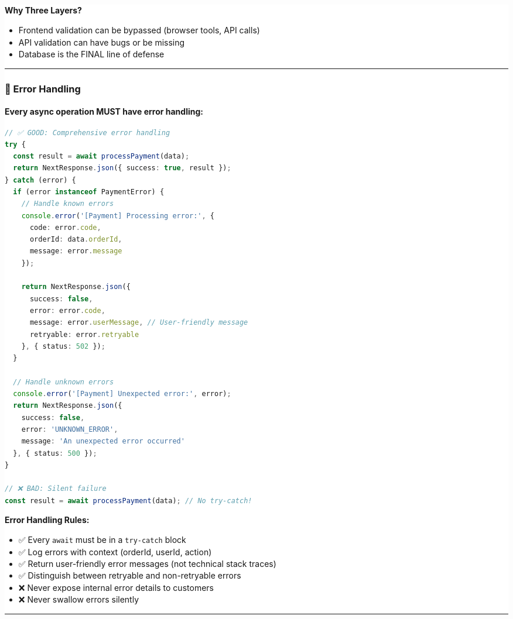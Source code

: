 **Why Three Layers?**
- Frontend validation can be bypassed (browser tools, API calls)
- API validation can have bugs or be missing
- Database is the FINAL line of defense

---

### **🔴 Error Handling**

**Every async operation MUST have error handling:**

```typescript
// ✅ GOOD: Comprehensive error handling
try {
  const result = await processPayment(data);
  return NextResponse.json({ success: true, result });
} catch (error) {
  if (error instanceof PaymentError) {
    // Handle known errors
    console.error('[Payment] Processing error:', {
      code: error.code,
      orderId: data.orderId,
      message: error.message
    });

    return NextResponse.json({
      success: false,
      error: error.code,
      message: error.userMessage, // User-friendly message
      retryable: error.retryable
    }, { status: 502 });
  }

  // Handle unknown errors
  console.error('[Payment] Unexpected error:', error);
  return NextResponse.json({
    success: false,
    error: 'UNKNOWN_ERROR',
    message: 'An unexpected error occurred'
  }, { status: 500 });
}

// ❌ BAD: Silent failure
const result = await processPayment(data); // No try-catch!
```

**Error Handling Rules:**
- ✅ Every `await` must be in a `try-catch` block
- ✅ Log errors with context (orderId, userId, action)
- ✅ Return user-friendly error messages (not technical stack traces)
- ✅ Distinguish between retryable and non-retryable errors
- ❌ Never expose internal error details to customers
- ❌ Never swallow errors silently

---